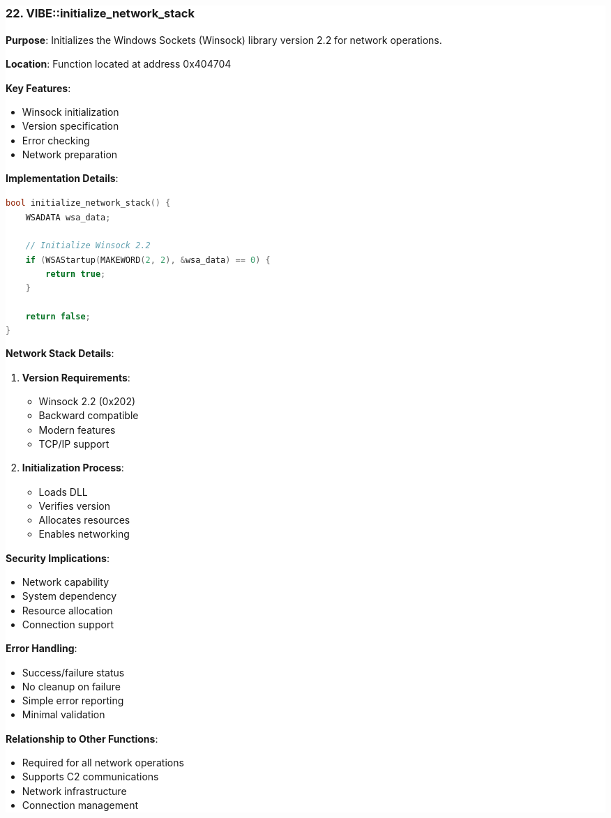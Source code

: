 ### 22. VIBE::initialize_network_stack

**Purpose**: Initializes the Windows Sockets (Winsock) library version 2.2 for network operations.

**Location**: Function located at address 0x404704

**Key Features**:
- Winsock initialization
- Version specification
- Error checking
- Network preparation

**Implementation Details**:
```cpp
bool initialize_network_stack() {
    WSADATA wsa_data;
    
    // Initialize Winsock 2.2
    if (WSAStartup(MAKEWORD(2, 2), &wsa_data) == 0) {
        return true;
    }
    
    return false;
}
```

**Network Stack Details**:
1. **Version Requirements**:
   - Winsock 2.2 (0x202)
   - Backward compatible
   - Modern features
   - TCP/IP support

2. **Initialization Process**:
   - Loads DLL
   - Verifies version
   - Allocates resources
   - Enables networking

**Security Implications**:
- Network capability
- System dependency
- Resource allocation
- Connection support

**Error Handling**:
- Success/failure status
- No cleanup on failure
- Simple error reporting
- Minimal validation

**Relationship to Other Functions**:
- Required for all network operations
- Supports C2 communications
- Network infrastructure
- Connection management

